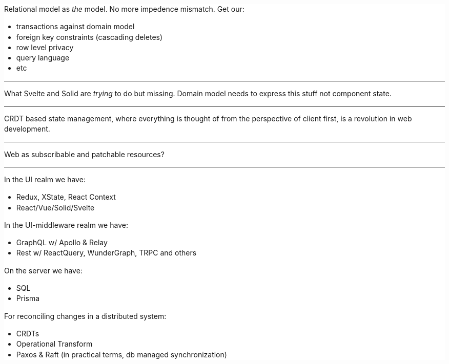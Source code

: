
Relational model as _the_ model. No more impedence mismatch.
Get our:
- transactions against domain model
- foreign key constraints (cascading deletes)
- row level privacy
- query language
- etc

---

What Svelte and Solid are _trying_ to do but missing. Domain model needs to express this stuff not component state.

---

CRDT based state management, where everything is thought of from the perspective of client first, is a revolution in web development.


---

Web as subscribable and patchable resources?

---

In the UI realm we have:
- Redux, XState, React Context
- React/Vue/Solid/Svelte

In the UI-middleware realm we have:
- GraphQL w/ Apollo & Relay
- Rest w/ ReactQuery, WunderGraph, TRPC and others

On the server we have:
- SQL
- Prisma

For reconciling changes in a distributed system:
- CRDTs
- Operational Transform
- Paxos & Raft (in practical terms, db managed synchronization)

